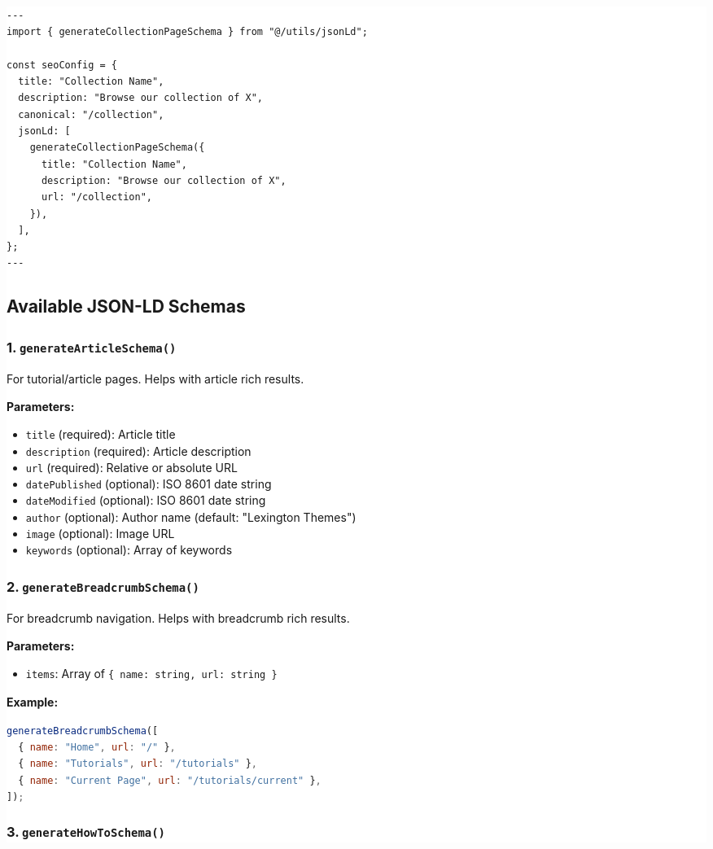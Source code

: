 ```astro
---
import { generateCollectionPageSchema } from "@/utils/jsonLd";

const seoConfig = {
  title: "Collection Name",
  description: "Browse our collection of X",
  canonical: "/collection",
  jsonLd: [
    generateCollectionPageSchema({
      title: "Collection Name",
      description: "Browse our collection of X",
      url: "/collection",
    }),
  ],
};
---
```

## Available JSON-LD Schemas

### 1. `generateArticleSchema()`

For tutorial/article pages. Helps with article rich results.

**Parameters:**

- `title` (required): Article title
- `description` (required): Article description
- `url` (required): Relative or absolute URL
- `datePublished` (optional): ISO 8601 date string
- `dateModified` (optional): ISO 8601 date string
- `author` (optional): Author name (default: "Lexington Themes")
- `image` (optional): Image URL
- `keywords` (optional): Array of keywords

### 2. `generateBreadcrumbSchema()`

For breadcrumb navigation. Helps with breadcrumb rich results.

**Parameters:**

- `items`: Array of `{ name: string, url: string }`

**Example:**

```javascript
generateBreadcrumbSchema([
  { name: "Home", url: "/" },
  { name: "Tutorials", url: "/tutorials" },
  { name: "Current Page", url: "/tutorials/current" },
]);
```

### 3. `generateHowToSchema()`
